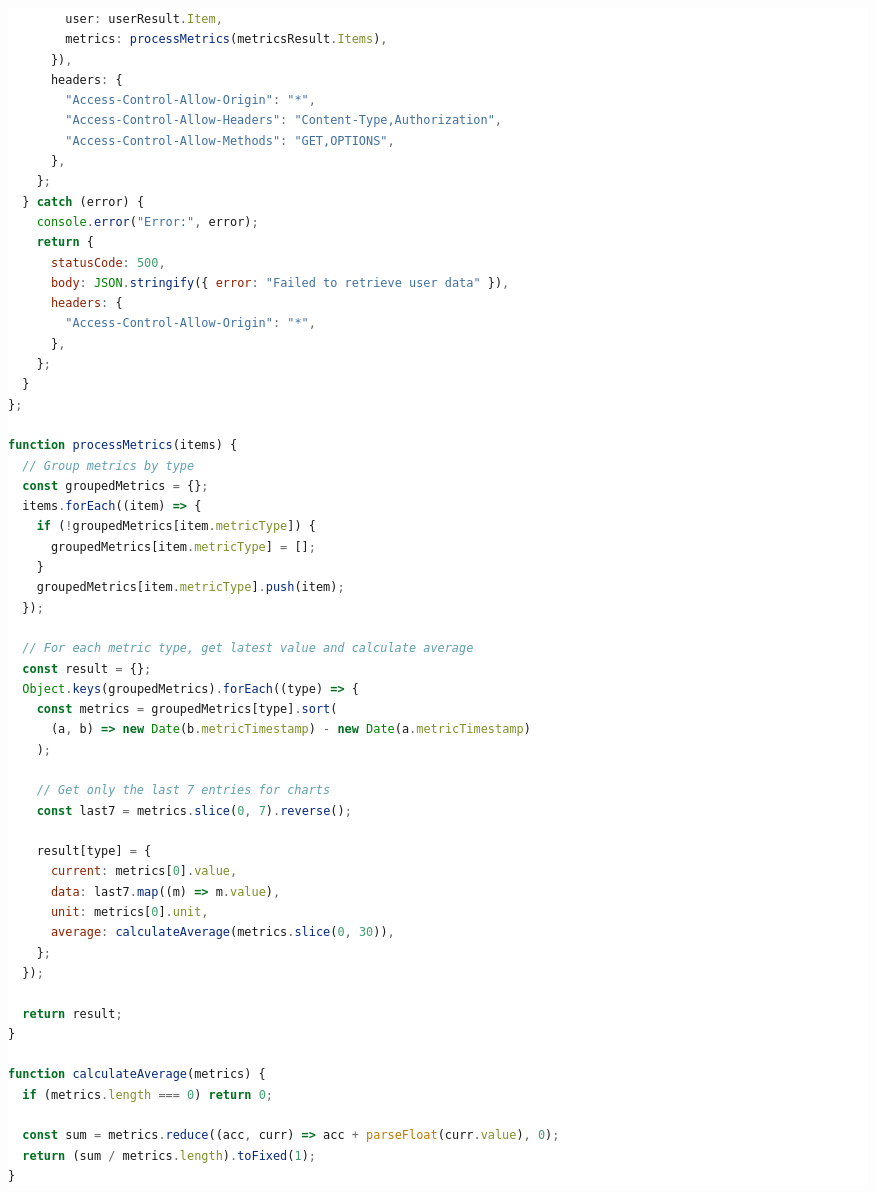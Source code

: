 ```javascript
        user: userResult.Item,
        metrics: processMetrics(metricsResult.Items),
      }),
      headers: {
        "Access-Control-Allow-Origin": "*",
        "Access-Control-Allow-Headers": "Content-Type,Authorization",
        "Access-Control-Allow-Methods": "GET,OPTIONS",
      },
    };
  } catch (error) {
    console.error("Error:", error);
    return {
      statusCode: 500,
      body: JSON.stringify({ error: "Failed to retrieve user data" }),
      headers: {
        "Access-Control-Allow-Origin": "*",
      },
    };
  }
};

function processMetrics(items) {
  // Group metrics by type
  const groupedMetrics = {};
  items.forEach((item) => {
    if (!groupedMetrics[item.metricType]) {
      groupedMetrics[item.metricType] = [];
    }
    groupedMetrics[item.metricType].push(item);
  });

  // For each metric type, get latest value and calculate average
  const result = {};
  Object.keys(groupedMetrics).forEach((type) => {
    const metrics = groupedMetrics[type].sort(
      (a, b) => new Date(b.metricTimestamp) - new Date(a.metricTimestamp)
    );

    // Get only the last 7 entries for charts
    const last7 = metrics.slice(0, 7).reverse();

    result[type] = {
      current: metrics[0].value,
      data: last7.map((m) => m.value),
      unit: metrics[0].unit,
      average: calculateAverage(metrics.slice(0, 30)),
    };
  });

  return result;
}

function calculateAverage(metrics) {
  if (metrics.length === 0) return 0;

  const sum = metrics.reduce((acc, curr) => acc + parseFloat(curr.value), 0);
  return (sum / metrics.length).toFixed(1);
}
```
